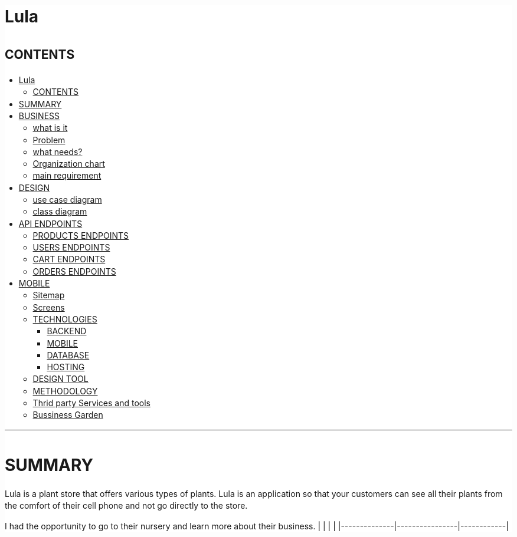 # Lula

## CONTENTS
- [Lula](#lula)
  - [CONTENTS](#contents)
- [SUMMARY](#summary)
- [BUSINESS](#business)
  - [what is it](#what-is-it)
  - [Problem](#problem)
  - [what needs?](#what-needs)
  - [Organization chart](#organization-chart)
  - [main requirement](#main-requirement)
- [DESIGN](#design)
  - [use case diagram](#use-case-diagram)
  - [class diagram](#class-diagram)
- [API ENDPOINTS](#api-endpoints)
    - [PRODUCTS ENDPOINTS](#products-endpoints)
    - [USERS ENDPOINTS](#users-endpoints)
    - [CART ENDPOINTS](#cart-endpoints)
    - [ORDERS ENDPOINTS](#orders-endpoints)
- [MOBILE](#mobile)
  - [Sitemap](#sitemap)
  - [Screens](#screens)
  - [TECHNOLOGIES](#technologies)
    - [BACKEND](#backend)
    - [MOBILE](#mobile-1)
    - [DATABASE](#database)
    - [HOSTING](#hosting)
  - [DESIGN TOOL](#design-tool)
  - [METHODOLOGY](#methodology)
  - [Thrid party Services and tools](#thrid-party-services-and-tools)
  - [Bussiness Garden](#bussiness-garden)

---

# SUMMARY
Lula is a plant store that offers various types of plants.
Lula is an application so that your customers can see all their plants from the comfort of their cell phone and not go directly to the store.

I had the opportunity to go to their nursery and learn more about their business.
|   |    |    |
|--------------|----------------|------------|